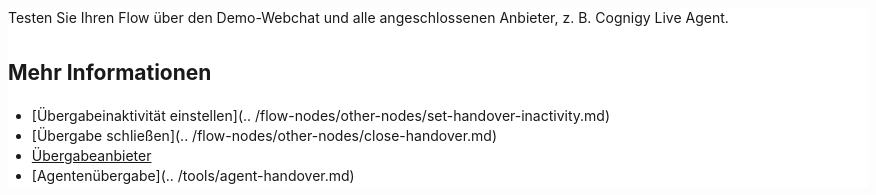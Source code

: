 Testen Sie Ihren Flow über den Demo-Webchat und alle angeschlossenen Anbieter, z. B. Cognigy Live Agent.

## Mehr Informationen

- [Übergabeinaktivität einstellen](.. /flow-nodes/other-nodes/set-handover-inactivity.md)
- [Übergabe schließen](.. /flow-nodes/other-nodes/close-handover.md)
- [Übergabeanbieter](overview.md)
- [Agentenübergabe](.. /tools/agent-handover.md)